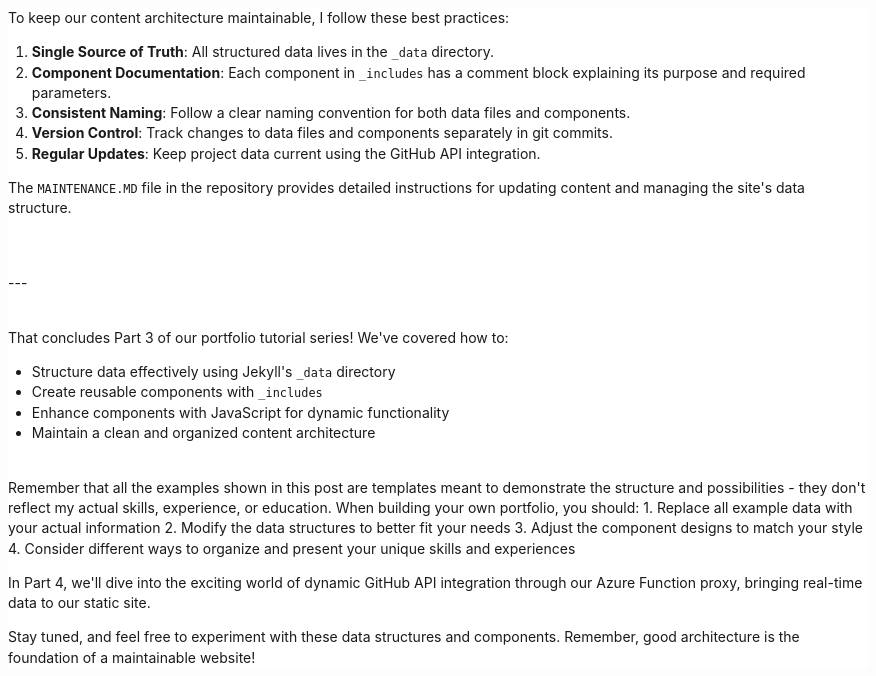 To keep our content architecture maintainable, I follow these best practices:

1. **Single Source of Truth**: All structured data lives in the `_data` directory.
2. **Component Documentation**: Each component in `_includes` has a comment block explaining its purpose and required parameters.
3. **Consistent Naming**: Follow a clear naming convention for both data files and components.
4. **Version Control**: Track changes to data files and components separately in git commits.
5. **Regular Updates**: Keep project data current using the GitHub API integration.

The `MAINTENANCE.MD` file in the repository provides detailed instructions for updating content and managing the site's data structure.
</div>

<div class="opacity-0" data-animate="fade-in">

<br>
<br>
---
<br>
<br>

That concludes Part 3 of our portfolio tutorial series! We've covered how to:
- Structure data effectively using Jekyll's `_data` directory
- Create reusable components with `_includes`
- Enhance components with JavaScript for dynamic functionality
- Maintain a clean and organized content architecture
</div>
<br>
<div class="opacity-0" data-animate="fade-in">
Remember that all the examples shown in this post are templates meant to demonstrate the structure and possibilities - they don't reflect my actual skills, experience, or education. When building your own portfolio, you should:
1. Replace all example data with your actual information
2. Modify the data structures to better fit your needs
3. Adjust the component designs to match your style
4. Consider different ways to organize and present your unique skills and experiences

In Part 4, we'll dive into the exciting world of dynamic GitHub API integration through our Azure Function proxy, bringing real-time data to our static site.

Stay tuned, and feel free to experiment with these data structures and components. Remember, good architecture is the foundation of a maintainable website!</div> 